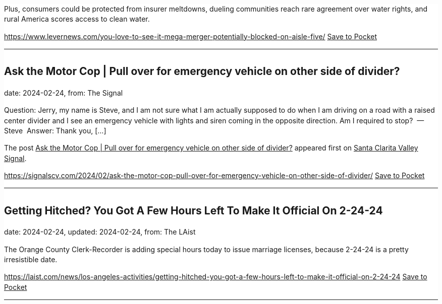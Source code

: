  Plus, consumers could be protected from insurer meltdowns, dueling communities reach rare agreement over water rights, and rural America scores access to clean water. 

<span class="feed-item-link">
<a href="https://www.levernews.com/you-love-to-see-it-mega-merger-potentially-blocked-on-aisle-five/">https://www.levernews.com/you-love-to-see-it-mega-merger-potentially-blocked-on-aisle-five/</a> <a href="https://getpocket.com/save" class="pocket-btn" data-lang="en" data-save-url="https://www.levernews.com/you-love-to-see-it-mega-merger-potentially-blocked-on-aisle-five/">Save to Pocket</a>
</span>

---

## Ask the Motor Cop | Pull over for emergency vehicle on other side of divider?

date: 2024-02-24, from: The Signal

<p>Question: Jerry, my name is Steve, and I am not sure what I am actually supposed to do when I am driving on a road with a raised center divider and I see an emergency vehicle with lights and siren coming in the opposite direction. Am I required to stop?  — Steve&#160; Answer: Thank you, [&#8230;]</p>
<p>The post <a rel="nofollow" href="https://signalscv.com/2024/02/ask-the-motor-cop-pull-over-for-emergency-vehicle-on-other-side-of-divider/">Ask the Motor Cop | Pull over for emergency vehicle on other side of divider?</a> appeared first on <a rel="nofollow" href="https://signalscv.com">Santa Clarita Valley Signal</a>.</p>


<span class="feed-item-link">
<a href="https://signalscv.com/2024/02/ask-the-motor-cop-pull-over-for-emergency-vehicle-on-other-side-of-divider/">https://signalscv.com/2024/02/ask-the-motor-cop-pull-over-for-emergency-vehicle-on-other-side-of-divider/</a> <a href="https://getpocket.com/save" class="pocket-btn" data-lang="en" data-save-url="https://signalscv.com/2024/02/ask-the-motor-cop-pull-over-for-emergency-vehicle-on-other-side-of-divider/">Save to Pocket</a>
</span>

---

## Getting Hitched? You Got A Few Hours Left To Make It Official On 2-24-24

date: 2024-02-24, updated: 2024-02-24, from: The LAist

The Orange County Clerk-Recorder is adding special hours today to issue marriage licenses, because 2-24-24 is a pretty irresistible date.

<span class="feed-item-link">
<a href="https://laist.com/news/los-angeles-activities/getting-hitched-you-got-a-few-hours-left-to-make-it-official-on-2-24-24">https://laist.com/news/los-angeles-activities/getting-hitched-you-got-a-few-hours-left-to-make-it-official-on-2-24-24</a> <a href="https://getpocket.com/save" class="pocket-btn" data-lang="en" data-save-url="https://laist.com/news/los-angeles-activities/getting-hitched-you-got-a-few-hours-left-to-make-it-official-on-2-24-24">Save to Pocket</a>
</span>

---
